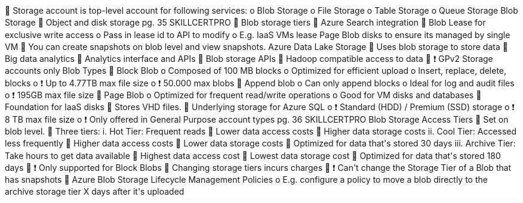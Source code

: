  Storage account is top-level account for following services:
o Blob Storage
o File Storage
o Table Storage
o Queue Storage
Blob Storage
 Object and disk storage
pg. 35
SKILLCERTPRO
 Blob storage tiers
 Azure Search integration
 Blob Lease for exclusive write access
o Pass in lease id to API to modify
o E.g. IaaS VMs lease Page Blob disks to ensure its managed by single VM
 You can create snapshots on blob level and view snapshots.
Azure Data Lake Storage
 Uses blob storage to store data
 Big data analytics
 Analytics interface and APIs
 Blob storage APIs
 Hadoop compatible access to data
 ❗ GPv2 Storage accounts only
Blob Types
 Block Blob
o Composed of 100 MB blocks
o Optimized for efficient upload
o Insert, replace, delete, blocks
o ❗ Up to 4.77TB max file size
o ❗ 50.000 max blobs
 Append blob
o Can only append blocks
o Ideal for log and audit files
o ❗ 195GB max file size
 Page Blob
o Optimized for frequent read/write operations
o Good for VM disks and databases
 Foundation for IaaS disks
 Stores VHD files.
 Underlying storage for Azure SQL
o ❗ Standard (HDD) / Premium (SSD) storage
o ❗ 8 TB max file size
o ❗ Only offered in General Purpose account types
pg. 36
SKILLCERTPRO
Blob Storage Access Tiers
 Set on blob level.
 Three tiers:
i. Hot Tier: Frequent reads
 Lower data access costs
 Higher data storage costs
ii. Cool Tier: Accessed less frequently
 Higher data access costs
 Lower data storage costs
 Optimized for data that's stored 30 days
iii. Archive Tier: Take hours to get data available
 Highest data access cost
 Lowest data storage cost
 Optimized for data that's stored 180 days
 ❗ Only supported for Block Blobs
 Changing storage tiers incurs charges
 ❗ Can't change the Storage Tier of a Blob that has snapshots
 Azure Blob Storage Lifecycle Management Policies
o E.g. configure a policy to move a blob directly to the archive storage tier X days 
after it's uploaded